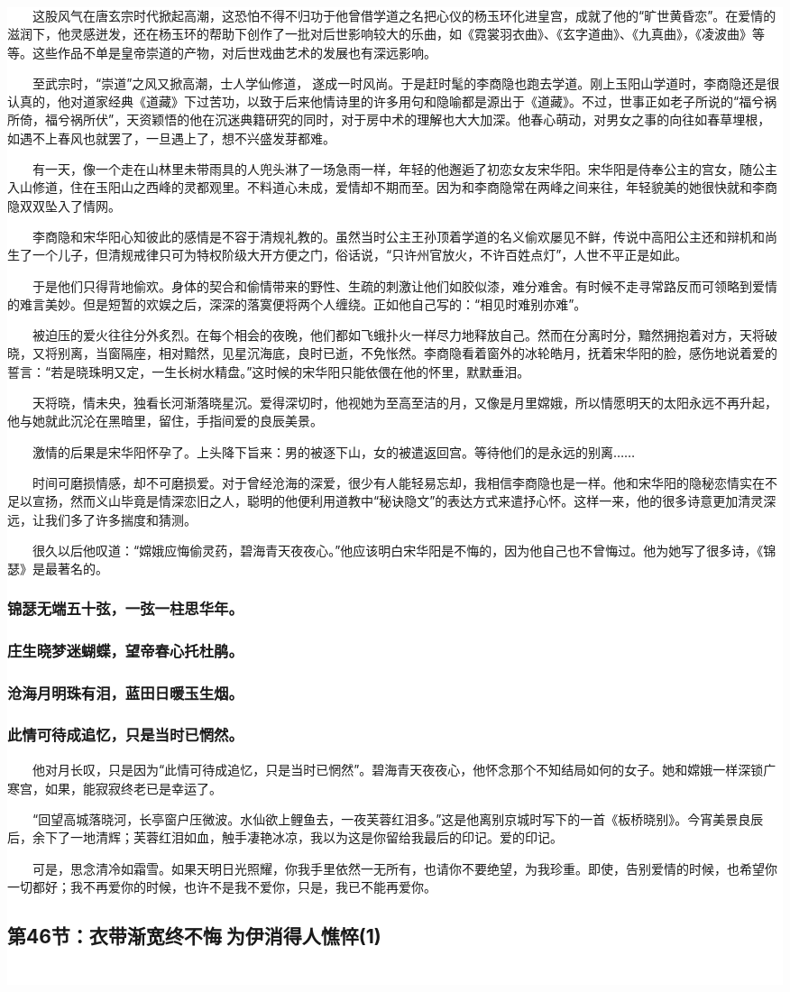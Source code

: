  


　　这股风气在唐玄宗时代掀起高潮，这恐怕不得不归功于他曾借学道之名把心仪的杨玉环化进皇宫，成就了他的“旷世黄昏恋”。在爱情的滋润下，他灵感迸发，还在杨玉环的帮助下创作了一批对后世影响较大的乐曲，如《霓裳羽衣曲》、《玄字道曲》、《九真曲》，《凌波曲》等等。这些作品不单是皇帝崇道的产物，对后世戏曲艺术的发展也有深远影响。

　　至武宗时，“崇道”之风又掀高潮，士人学仙修道， 遂成一时风尚。于是赶时髦的李商隐也跑去学道。刚上玉阳山学道时，李商隐还是很认真的，他对道家经典《道藏》下过苦功，以致于后来他情诗里的许多用句和隐喻都是源出于《道藏》。不过，世事正如老子所说的“福兮祸所倚，福兮祸所伏”，天资颖悟的他在沉迷典籍研究的同时，对于房中术的理解也大大加深。他春心萌动，对男女之事的向往如春草埋根，如遇不上春风也就罢了，一旦遇上了，想不兴盛发芽都难。

 


　　有一天，像一个走在山林里未带雨具的人兜头淋了一场急雨一样，年轻的他邂逅了初恋女友宋华阳。宋华阳是侍奉公主的宫女，随公主入山修道，住在玉阳山之西峰的灵都观里。不料道心未成，爱情却不期而至。因为和李商隐常在两峰之间来往，年轻貌美的她很快就和李商隐双双坠入了情网。

　　李商隐和宋华阳心知彼此的感情是不容于清规礼教的。虽然当时公主王孙顶着学道的名义偷欢屡见不鲜，传说中高阳公主还和辩机和尚生了一个儿子，但清规戒律只可为特权阶级大开方便之门，俗话说，“只许州官放火，不许百姓点灯”，人世不平正是如此。

　　于是他们只得背地偷欢。身体的契合和偷情带来的野性、生疏的刺激让他们如胶似漆，难分难舍。有时候不走寻常路反而可领略到爱情的难言美妙。但是短暂的欢娱之后，深深的落寞便将两个人缠绕。正如他自己写的：“相见时难别亦难”。

 


　　被迫压的爱火往往分外炙烈。在每个相会的夜晚，他们都如飞蛾扑火一样尽力地释放自己。然而在分离时分，黯然拥抱着对方，天将破晓，又将别离，当窗隔座，相对黯然，见星沉海底，良时已逝，不免怅然。李商隐看着窗外的冰轮皓月，抚着宋华阳的脸，感伤地说着爱的誓言：“若是晓珠明又定，一生长树水精盘。”这时候的宋华阳只能依偎在他的怀里，默默垂泪。

　　天将晓，情未央，独看长河渐落晓星沉。爱得深切时，他视她为至高至洁的月，又像是月里嫦娥，所以情愿明天的太阳永远不再升起，他与她就此沉沦在黑暗里，留住，手指间爱的良辰美景。

　　激情的后果是宋华阳怀孕了。上头降下旨来：男的被逐下山，女的被遣返回宫。等待他们的是永远的别离……

　　时间可磨损情感，却不可磨损爱。对于曾经沧海的深爱，很少有人能轻易忘却，我相信李商隐也是一样。他和宋华阳的隐秘恋情实在不足以宣扬，然而义山毕竟是情深恋旧之人，聪明的他便利用道教中“秘诀隐文”的表达方式来遣抒心怀。这样一来，他的很多诗意更加清灵深远，让我们多了许多揣度和猜测。

　　很久以后他叹道：“嫦娥应悔偷灵药，碧海青天夜夜心。”他应该明白宋华阳是不悔的，因为他自己也不曾悔过。他为她写了很多诗，《锦瑟》是最著名的。

### 锦瑟无端五十弦，一弦一柱思华年。
### 庄生晓梦迷蝴蝶，望帝春心托杜鹃。
### 沧海月明珠有泪，蓝田日暖玉生烟。
### 此情可待成追忆，只是当时已惘然。

　　他对月长叹，只是因为“此情可待成追忆，只是当时已惘然”。碧海青天夜夜心，他怀念那个不知结局如何的女子。她和嫦娥一样深锁广寒宫，如果，能寂寂终老已是幸运了。

　　“回望高城落晓河，长亭窗户压微波。水仙欲上鲤鱼去，一夜芙蓉红泪多。”这是他离别京城时写下的一首《板桥晓别》。今宵美景良辰后，余下了一地清辉；芙蓉红泪如血，触手凄艳冰凉，我以为这是你留给我最后的印记。爱的印记。

 


　　可是，思念清冷如霜雪。如果天明日光照耀，你我手里依然一无所有，也请你不要绝望，为我珍重。即使，告别爱情的时候，也希望你一切都好；我不再爱你的时候，也许不是我不爱你，只是，我已不能再爱你。








## 第46节：衣带渐宽终不悔 为伊消得人憔悴(1)


　